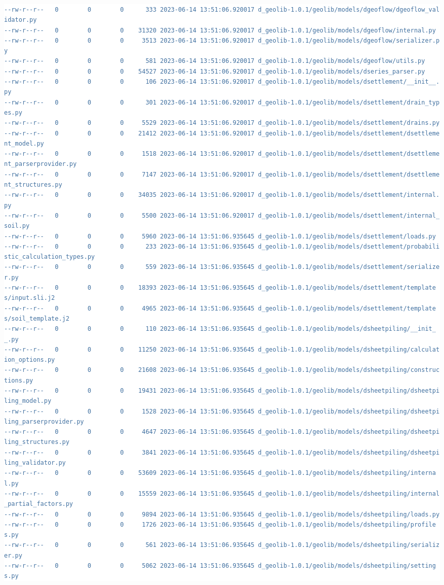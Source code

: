 ```diff
--rw-r--r--   0        0        0      333 2023-06-14 13:51:06.920017 d_geolib-1.0.1/geolib/models/dgeoflow/dgeoflow_validator.py
--rw-r--r--   0        0        0    31320 2023-06-14 13:51:06.920017 d_geolib-1.0.1/geolib/models/dgeoflow/internal.py
--rw-r--r--   0        0        0     3513 2023-06-14 13:51:06.920017 d_geolib-1.0.1/geolib/models/dgeoflow/serializer.py
--rw-r--r--   0        0        0      581 2023-06-14 13:51:06.920017 d_geolib-1.0.1/geolib/models/dgeoflow/utils.py
--rw-r--r--   0        0        0    54527 2023-06-14 13:51:06.920017 d_geolib-1.0.1/geolib/models/dseries_parser.py
--rw-r--r--   0        0        0      106 2023-06-14 13:51:06.920017 d_geolib-1.0.1/geolib/models/dsettlement/__init__.py
--rw-r--r--   0        0        0      301 2023-06-14 13:51:06.920017 d_geolib-1.0.1/geolib/models/dsettlement/drain_types.py
--rw-r--r--   0        0        0     5529 2023-06-14 13:51:06.920017 d_geolib-1.0.1/geolib/models/dsettlement/drains.py
--rw-r--r--   0        0        0    21412 2023-06-14 13:51:06.920017 d_geolib-1.0.1/geolib/models/dsettlement/dsettlement_model.py
--rw-r--r--   0        0        0     1518 2023-06-14 13:51:06.920017 d_geolib-1.0.1/geolib/models/dsettlement/dsettlement_parserprovider.py
--rw-r--r--   0        0        0     7147 2023-06-14 13:51:06.920017 d_geolib-1.0.1/geolib/models/dsettlement/dsettlement_structures.py
--rw-r--r--   0        0        0    34035 2023-06-14 13:51:06.920017 d_geolib-1.0.1/geolib/models/dsettlement/internal.py
--rw-r--r--   0        0        0     5500 2023-06-14 13:51:06.920017 d_geolib-1.0.1/geolib/models/dsettlement/internal_soil.py
--rw-r--r--   0        0        0     5960 2023-06-14 13:51:06.935645 d_geolib-1.0.1/geolib/models/dsettlement/loads.py
--rw-r--r--   0        0        0      233 2023-06-14 13:51:06.935645 d_geolib-1.0.1/geolib/models/dsettlement/probabilistic_calculation_types.py
--rw-r--r--   0        0        0      559 2023-06-14 13:51:06.935645 d_geolib-1.0.1/geolib/models/dsettlement/serializer.py
--rw-r--r--   0        0        0    18393 2023-06-14 13:51:06.935645 d_geolib-1.0.1/geolib/models/dsettlement/templates/input.sli.j2
--rw-r--r--   0        0        0     4965 2023-06-14 13:51:06.935645 d_geolib-1.0.1/geolib/models/dsettlement/templates/soil_template.j2
--rw-r--r--   0        0        0      110 2023-06-14 13:51:06.935645 d_geolib-1.0.1/geolib/models/dsheetpiling/__init__.py
--rw-r--r--   0        0        0    11250 2023-06-14 13:51:06.935645 d_geolib-1.0.1/geolib/models/dsheetpiling/calculation_options.py
--rw-r--r--   0        0        0    21608 2023-06-14 13:51:06.935645 d_geolib-1.0.1/geolib/models/dsheetpiling/constructions.py
--rw-r--r--   0        0        0    19431 2023-06-14 13:51:06.935645 d_geolib-1.0.1/geolib/models/dsheetpiling/dsheetpiling_model.py
--rw-r--r--   0        0        0     1528 2023-06-14 13:51:06.935645 d_geolib-1.0.1/geolib/models/dsheetpiling/dsheetpiling_parserprovider.py
--rw-r--r--   0        0        0     4647 2023-06-14 13:51:06.935645 d_geolib-1.0.1/geolib/models/dsheetpiling/dsheetpiling_structures.py
--rw-r--r--   0        0        0     3841 2023-06-14 13:51:06.935645 d_geolib-1.0.1/geolib/models/dsheetpiling/dsheetpiling_validator.py
--rw-r--r--   0        0        0    53609 2023-06-14 13:51:06.935645 d_geolib-1.0.1/geolib/models/dsheetpiling/internal.py
--rw-r--r--   0        0        0    15559 2023-06-14 13:51:06.935645 d_geolib-1.0.1/geolib/models/dsheetpiling/internal_partial_factors.py
--rw-r--r--   0        0        0     9894 2023-06-14 13:51:06.935645 d_geolib-1.0.1/geolib/models/dsheetpiling/loads.py
--rw-r--r--   0        0        0     1726 2023-06-14 13:51:06.935645 d_geolib-1.0.1/geolib/models/dsheetpiling/profiles.py
--rw-r--r--   0        0        0      561 2023-06-14 13:51:06.935645 d_geolib-1.0.1/geolib/models/dsheetpiling/serializer.py
--rw-r--r--   0        0        0     5062 2023-06-14 13:51:06.935645 d_geolib-1.0.1/geolib/models/dsheetpiling/settings.py
```